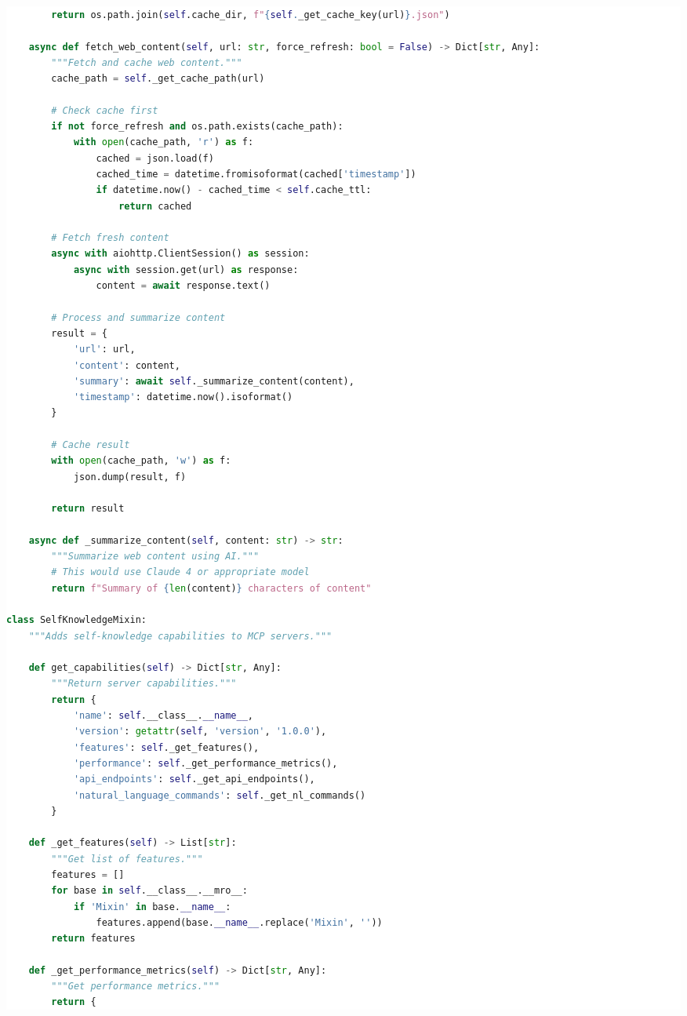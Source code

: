 ```python
        return os.path.join(self.cache_dir, f"{self._get_cache_key(url)}.json")
    
    async def fetch_web_content(self, url: str, force_refresh: bool = False) -> Dict[str, Any]:
        """Fetch and cache web content."""
        cache_path = self._get_cache_path(url)
        
        # Check cache first
        if not force_refresh and os.path.exists(cache_path):
            with open(cache_path, 'r') as f:
                cached = json.load(f)
                cached_time = datetime.fromisoformat(cached['timestamp'])
                if datetime.now() - cached_time < self.cache_ttl:
                    return cached
        
        # Fetch fresh content
        async with aiohttp.ClientSession() as session:
            async with session.get(url) as response:
                content = await response.text()
                
        # Process and summarize content
        result = {
            'url': url,
            'content': content,
            'summary': await self._summarize_content(content),
            'timestamp': datetime.now().isoformat()
        }
        
        # Cache result
        with open(cache_path, 'w') as f:
            json.dump(result, f)
        
        return result
    
    async def _summarize_content(self, content: str) -> str:
        """Summarize web content using AI."""
        # This would use Claude 4 or appropriate model
        return f"Summary of {len(content)} characters of content"

class SelfKnowledgeMixin:
    """Adds self-knowledge capabilities to MCP servers."""
    
    def get_capabilities(self) -> Dict[str, Any]:
        """Return server capabilities."""
        return {
            'name': self.__class__.__name__,
            'version': getattr(self, 'version', '1.0.0'),
            'features': self._get_features(),
            'performance': self._get_performance_metrics(),
            'api_endpoints': self._get_api_endpoints(),
            'natural_language_commands': self._get_nl_commands()
        }
    
    def _get_features(self) -> List[str]:
        """Get list of features."""
        features = []
        for base in self.__class__.__mro__:
            if 'Mixin' in base.__name__:
                features.append(base.__name__.replace('Mixin', ''))
        return features
    
    def _get_performance_metrics(self) -> Dict[str, Any]:
        """Get performance metrics."""
        return {
```